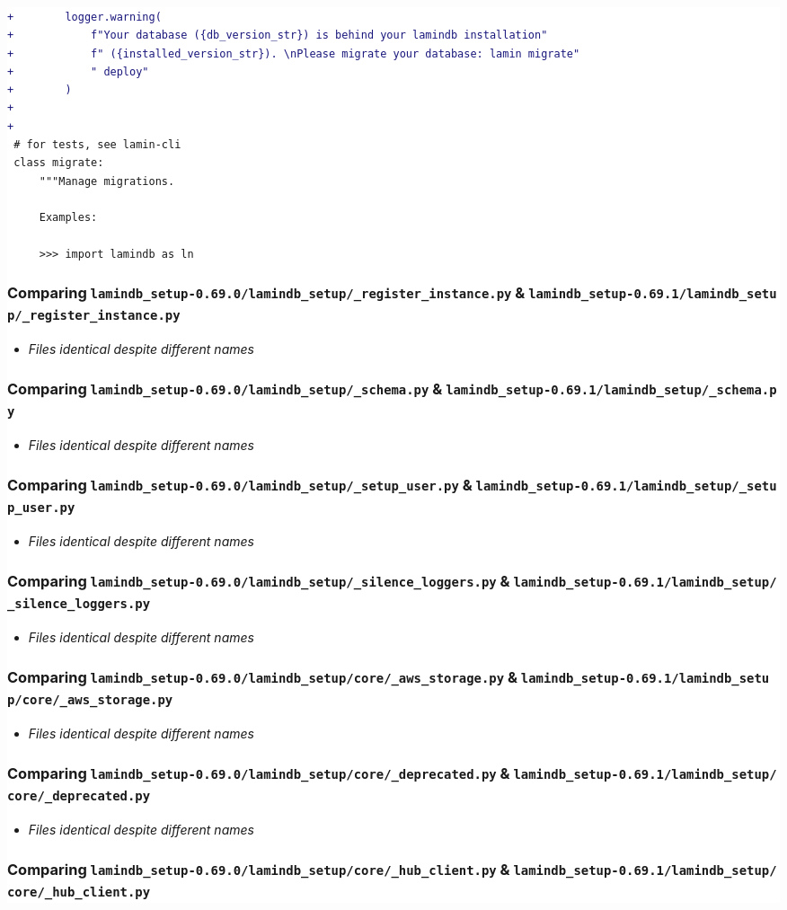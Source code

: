 ```diff
+        logger.warning(
+            f"Your database ({db_version_str}) is behind your lamindb installation"
+            f" ({installed_version_str}). \nPlease migrate your database: lamin migrate"
+            " deploy"
+        )
+
+
 # for tests, see lamin-cli
 class migrate:
     """Manage migrations.
 
     Examples:
 
     >>> import lamindb as ln
```

### Comparing `lamindb_setup-0.69.0/lamindb_setup/_register_instance.py` & `lamindb_setup-0.69.1/lamindb_setup/_register_instance.py`

 * *Files identical despite different names*

### Comparing `lamindb_setup-0.69.0/lamindb_setup/_schema.py` & `lamindb_setup-0.69.1/lamindb_setup/_schema.py`

 * *Files identical despite different names*

### Comparing `lamindb_setup-0.69.0/lamindb_setup/_setup_user.py` & `lamindb_setup-0.69.1/lamindb_setup/_setup_user.py`

 * *Files identical despite different names*

### Comparing `lamindb_setup-0.69.0/lamindb_setup/_silence_loggers.py` & `lamindb_setup-0.69.1/lamindb_setup/_silence_loggers.py`

 * *Files identical despite different names*

### Comparing `lamindb_setup-0.69.0/lamindb_setup/core/_aws_storage.py` & `lamindb_setup-0.69.1/lamindb_setup/core/_aws_storage.py`

 * *Files identical despite different names*

### Comparing `lamindb_setup-0.69.0/lamindb_setup/core/_deprecated.py` & `lamindb_setup-0.69.1/lamindb_setup/core/_deprecated.py`

 * *Files identical despite different names*

### Comparing `lamindb_setup-0.69.0/lamindb_setup/core/_hub_client.py` & `lamindb_setup-0.69.1/lamindb_setup/core/_hub_client.py`

